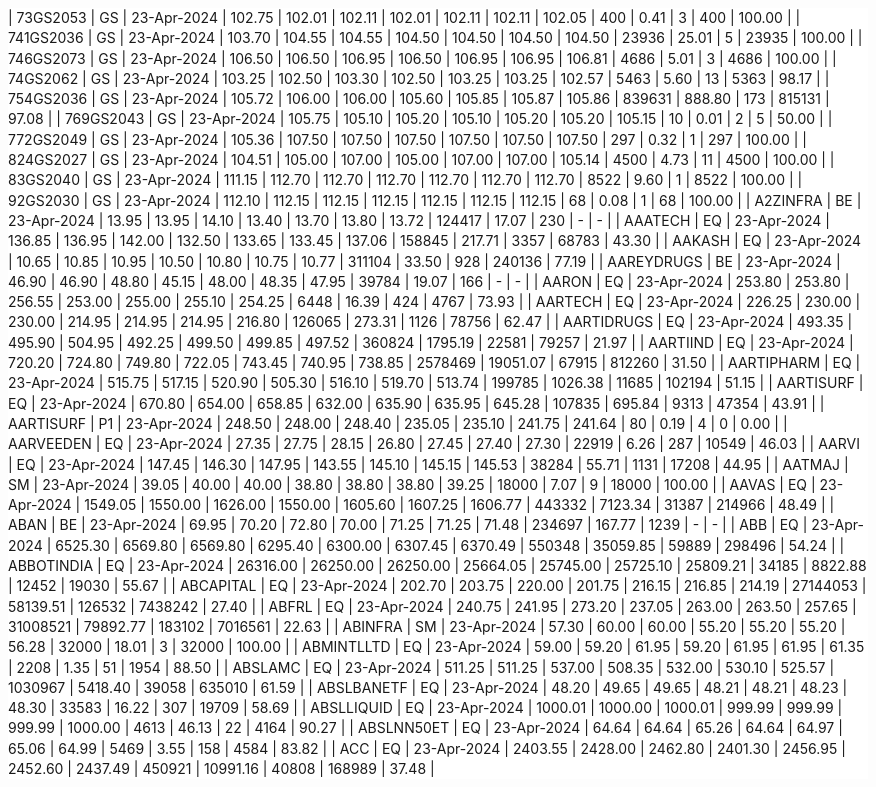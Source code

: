 | 73GS2053 | GS | 23-Apr-2024 | 102.75 | 102.01 | 102.11 | 102.01 | 102.11 | 102.11 | 102.05 | 400 | 0.41 | 3 | 400 | 100.00 |
| 741GS2036 | GS | 23-Apr-2024 | 103.70 | 104.55 | 104.55 | 104.50 | 104.50 | 104.50 | 104.50 | 23936 | 25.01 | 5 | 23935 | 100.00 |
| 746GS2073 | GS | 23-Apr-2024 | 106.50 | 106.50 | 106.95 | 106.50 | 106.95 | 106.95 | 106.81 | 4686 | 5.01 | 3 | 4686 | 100.00 |
| 74GS2062 | GS | 23-Apr-2024 | 103.25 | 102.50 | 103.30 | 102.50 | 103.25 | 103.25 | 102.57 | 5463 | 5.60 | 13 | 5363 | 98.17 |
| 754GS2036 | GS | 23-Apr-2024 | 105.72 | 106.00 | 106.00 | 105.60 | 105.85 | 105.87 | 105.86 | 839631 | 888.80 | 173 | 815131 | 97.08 |
| 769GS2043 | GS | 23-Apr-2024 | 105.75 | 105.10 | 105.20 | 105.10 | 105.20 | 105.20 | 105.15 | 10 | 0.01 | 2 | 5 | 50.00 |
| 772GS2049 | GS | 23-Apr-2024 | 105.36 | 107.50 | 107.50 | 107.50 | 107.50 | 107.50 | 107.50 | 297 | 0.32 | 1 | 297 | 100.00 |
| 824GS2027 | GS | 23-Apr-2024 | 104.51 | 105.00 | 107.00 | 105.00 | 107.00 | 107.00 | 105.14 | 4500 | 4.73 | 11 | 4500 | 100.00 |
| 83GS2040 | GS | 23-Apr-2024 | 111.15 | 112.70 | 112.70 | 112.70 | 112.70 | 112.70 | 112.70 | 8522 | 9.60 | 1 | 8522 | 100.00 |
| 92GS2030 | GS | 23-Apr-2024 | 112.10 | 112.15 | 112.15 | 112.15 | 112.15 | 112.15 | 112.15 | 68 | 0.08 | 1 | 68 | 100.00 |
| A2ZINFRA | BE | 23-Apr-2024 | 13.95 | 13.95 | 14.10 | 13.40 | 13.70 | 13.80 | 13.72 | 124417 | 17.07 | 230 | - | - |
| AAATECH | EQ | 23-Apr-2024 | 136.85 | 136.95 | 142.00 | 132.50 | 133.65 | 133.45 | 137.06 | 158845 | 217.71 | 3357 | 68783 | 43.30 |
| AAKASH | EQ | 23-Apr-2024 | 10.65 | 10.85 | 10.95 | 10.50 | 10.80 | 10.75 | 10.77 | 311104 | 33.50 | 928 | 240136 | 77.19 |
| AAREYDRUGS | BE | 23-Apr-2024 | 46.90 | 46.90 | 48.80 | 45.15 | 48.00 | 48.35 | 47.95 | 39784 | 19.07 | 166 | - | - |
| AARON | EQ | 23-Apr-2024 | 253.80 | 253.80 | 256.55 | 253.00 | 255.00 | 255.10 | 254.25 | 6448 | 16.39 | 424 | 4767 | 73.93 |
| AARTECH | EQ | 23-Apr-2024 | 226.25 | 230.00 | 230.00 | 214.95 | 214.95 | 214.95 | 216.80 | 126065 | 273.31 | 1126 | 78756 | 62.47 |
| AARTIDRUGS | EQ | 23-Apr-2024 | 493.35 | 495.90 | 504.95 | 492.25 | 499.50 | 499.85 | 497.52 | 360824 | 1795.19 | 22581 | 79257 | 21.97 |
| AARTIIND | EQ | 23-Apr-2024 | 720.20 | 724.80 | 749.80 | 722.05 | 743.45 | 740.95 | 738.85 | 2578469 | 19051.07 | 67915 | 812260 | 31.50 |
| AARTIPHARM | EQ | 23-Apr-2024 | 515.75 | 517.15 | 520.90 | 505.30 | 516.10 | 519.70 | 513.74 | 199785 | 1026.38 | 11685 | 102194 | 51.15 |
| AARTISURF | EQ | 23-Apr-2024 | 670.80 | 654.00 | 658.85 | 632.00 | 635.90 | 635.95 | 645.28 | 107835 | 695.84 | 9313 | 47354 | 43.91 |
| AARTISURF | P1 | 23-Apr-2024 | 248.50 | 248.00 | 248.40 | 235.05 | 235.10 | 241.75 | 241.64 | 80 | 0.19 | 4 | 0 | 0.00 |
| AARVEEDEN | EQ | 23-Apr-2024 | 27.35 | 27.75 | 28.15 | 26.80 | 27.45 | 27.40 | 27.30 | 22919 | 6.26 | 287 | 10549 | 46.03 |
| AARVI | EQ | 23-Apr-2024 | 147.45 | 146.30 | 147.95 | 143.55 | 145.10 | 145.15 | 145.53 | 38284 | 55.71 | 1131 | 17208 | 44.95 |
| AATMAJ | SM | 23-Apr-2024 | 39.05 | 40.00 | 40.00 | 38.80 | 38.80 | 38.80 | 39.25 | 18000 | 7.07 | 9 | 18000 | 100.00 |
| AAVAS | EQ | 23-Apr-2024 | 1549.05 | 1550.00 | 1626.00 | 1550.00 | 1605.60 | 1607.25 | 1606.77 | 443332 | 7123.34 | 31387 | 214966 | 48.49 |
| ABAN | BE | 23-Apr-2024 | 69.95 | 70.20 | 72.80 | 70.00 | 71.25 | 71.25 | 71.48 | 234697 | 167.77 | 1239 | - | - |
| ABB | EQ | 23-Apr-2024 | 6525.30 | 6569.80 | 6569.80 | 6295.40 | 6300.00 | 6307.45 | 6370.49 | 550348 | 35059.85 | 59889 | 298496 | 54.24 |
| ABBOTINDIA | EQ | 23-Apr-2024 | 26316.00 | 26250.00 | 26250.00 | 25664.05 | 25745.00 | 25725.10 | 25809.21 | 34185 | 8822.88 | 12452 | 19030 | 55.67 |
| ABCAPITAL | EQ | 23-Apr-2024 | 202.70 | 203.75 | 220.00 | 201.75 | 216.15 | 216.85 | 214.19 | 27144053 | 58139.51 | 126532 | 7438242 | 27.40 |
| ABFRL | EQ | 23-Apr-2024 | 240.75 | 241.95 | 273.20 | 237.05 | 263.00 | 263.50 | 257.65 | 31008521 | 79892.77 | 183102 | 7016561 | 22.63 |
| ABINFRA | SM | 23-Apr-2024 | 57.30 | 60.00 | 60.00 | 55.20 | 55.20 | 55.20 | 56.28 | 32000 | 18.01 | 3 | 32000 | 100.00 |
| ABMINTLLTD | EQ | 23-Apr-2024 | 59.00 | 59.20 | 61.95 | 59.20 | 61.95 | 61.95 | 61.35 | 2208 | 1.35 | 51 | 1954 | 88.50 |
| ABSLAMC | EQ | 23-Apr-2024 | 511.25 | 511.25 | 537.00 | 508.35 | 532.00 | 530.10 | 525.57 | 1030967 | 5418.40 | 39058 | 635010 | 61.59 |
| ABSLBANETF | EQ | 23-Apr-2024 | 48.20 | 49.65 | 49.65 | 48.21 | 48.21 | 48.23 | 48.30 | 33583 | 16.22 | 307 | 19709 | 58.69 |
| ABSLLIQUID | EQ | 23-Apr-2024 | 1000.01 | 1000.00 | 1000.01 | 999.99 | 999.99 | 999.99 | 1000.00 | 4613 | 46.13 | 22 | 4164 | 90.27 |
| ABSLNN50ET | EQ | 23-Apr-2024 | 64.64 | 64.64 | 65.26 | 64.64 | 64.97 | 65.06 | 64.99 | 5469 | 3.55 | 158 | 4584 | 83.82 |
| ACC | EQ | 23-Apr-2024 | 2403.55 | 2428.00 | 2462.80 | 2401.30 | 2456.95 | 2452.60 | 2437.49 | 450921 | 10991.16 | 40808 | 168989 | 37.48 |